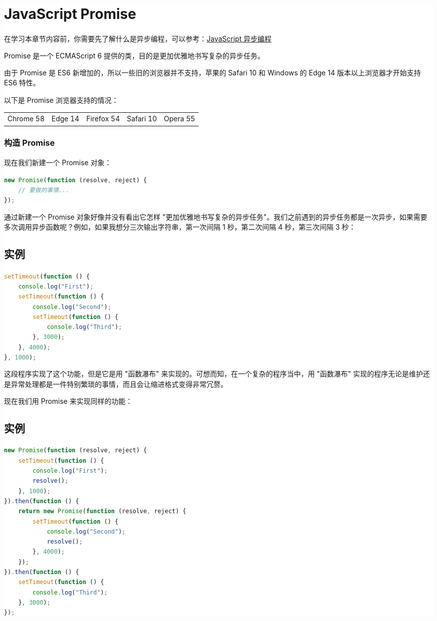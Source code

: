 # JavaScript Promise

在学习本章节内容前，你需要先了解什么是异步编程，可以参考：[JavaScript 异步编程](https://www.runoob.com/js/javascript-async.html)

Promise 是一个 ECMAScript 6 提供的类，目的是更加优雅地书写复杂的异步任务。

由于 Promise 是 ES6 新增加的，所以一些旧的浏览器并不支持，苹果的 Safari 10 和 Windows 的 Edge 14 版本以上浏览器才开始支持 ES6 特性。

以下是 Promise 浏览器支持的情况：

|           |         |            |           |          |
| --------- | ------- | ---------- | --------- | -------- |
| Chrome 58 | Edge 14 | Firefox 54 | Safari 10 | Opera 55 |

### 构造 Promise

现在我们新建一个 Promise 对象：

```js
new Promise(function (resolve, reject) {
    // 要做的事情...
});
```

通过新建一个 Promise 对象好像并没有看出它怎样 "更加优雅地书写复杂的异步任务"。我们之前遇到的异步任务都是一次异步，如果需要多次调用异步函数呢？例如，如果我想分三次输出字符串，第一次间隔 1 秒，第二次间隔 4 秒，第三次间隔 3 秒：

## 实例

``` js
setTimeout(function () {
    console.log("First");
    setTimeout(function () {
        console.log("Second");
        setTimeout(function () {
            console.log("Third");
        }, 3000);
    }, 4000);
}, 1000);
```

这段程序实现了这个功能，但是它是用 "函数瀑布" 来实现的。可想而知，在一个复杂的程序当中，用 "函数瀑布" 实现的程序无论是维护还是异常处理都是一件特别繁琐的事情，而且会让缩进格式变得非常冗赘。

现在我们用 Promise 来实现同样的功能：

## 实例


```js
new Promise(function (resolve, reject) {
    setTimeout(function () {
        console.log("First");
        resolve();
    }, 1000);
}).then(function () {
    return new Promise(function (resolve, reject) {
        setTimeout(function () {
            console.log("Second");
            resolve();
        }, 4000);
    });
}).then(function () {
    setTimeout(function () {
        console.log("Third");
    }, 3000);
});
```